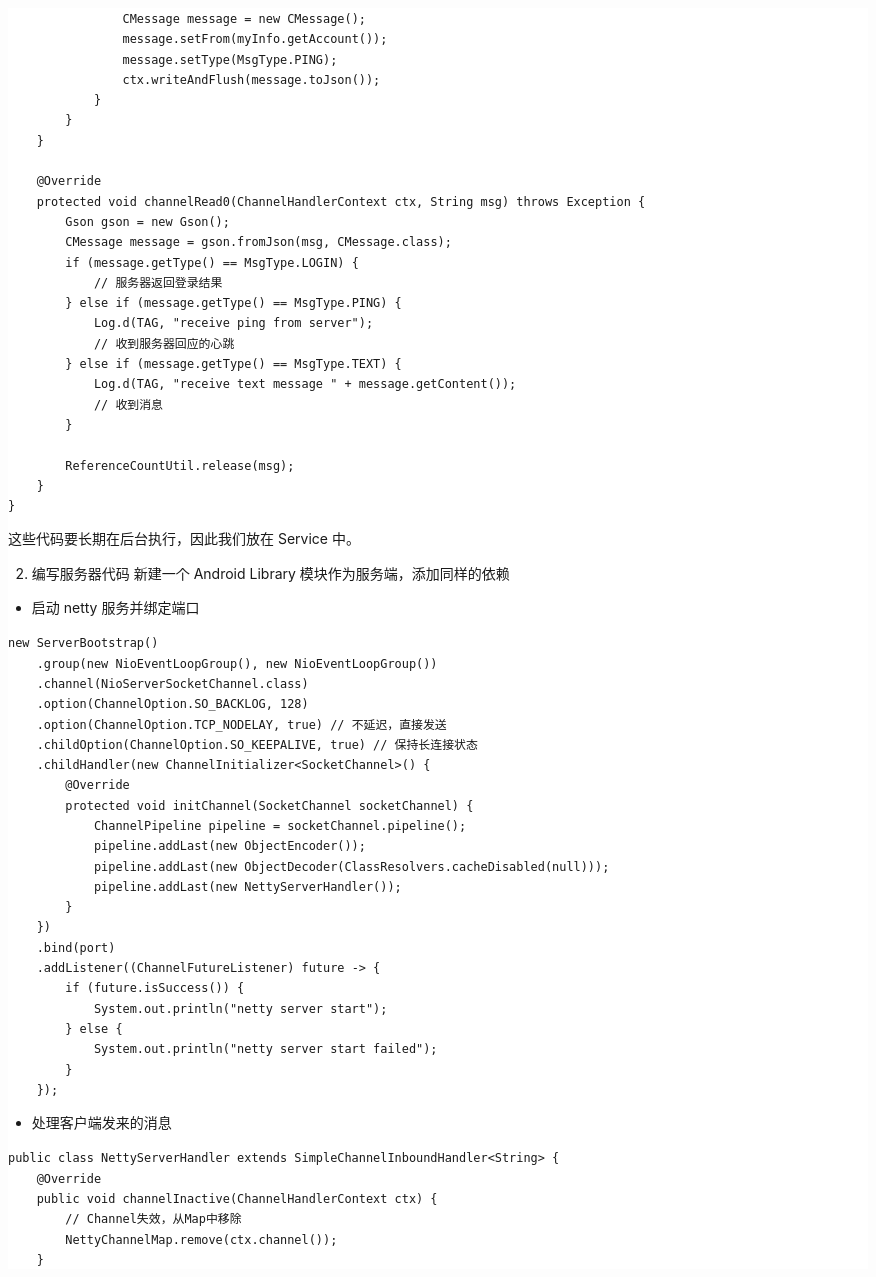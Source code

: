 ```
                CMessage message = new CMessage();
                message.setFrom(myInfo.getAccount());
                message.setType(MsgType.PING);
                ctx.writeAndFlush(message.toJson());
            }
        }
    }

    @Override
    protected void channelRead0(ChannelHandlerContext ctx, String msg) throws Exception {
        Gson gson = new Gson();
        CMessage message = gson.fromJson(msg, CMessage.class);
        if (message.getType() == MsgType.LOGIN) {
            // 服务器返回登录结果
        } else if (message.getType() == MsgType.PING) {
            Log.d(TAG, "receive ping from server");
            // 收到服务器回应的心跳
        } else if (message.getType() == MsgType.TEXT) {
            Log.d(TAG, "receive text message " + message.getContent());
            // 收到消息
        }

        ReferenceCountUtil.release(msg);
    }
}
```
这些代码要长期在后台执行，因此我们放在 Service 中。

2. 编写服务器代码
新建一个 Android Library 模块作为服务端，添加同样的依赖
- 启动 netty 服务并绑定端口
```
new ServerBootstrap()
    .group(new NioEventLoopGroup(), new NioEventLoopGroup())
    .channel(NioServerSocketChannel.class)
    .option(ChannelOption.SO_BACKLOG, 128)
    .option(ChannelOption.TCP_NODELAY, true) // 不延迟，直接发送
    .childOption(ChannelOption.SO_KEEPALIVE, true) // 保持长连接状态
    .childHandler(new ChannelInitializer<SocketChannel>() {
        @Override
        protected void initChannel(SocketChannel socketChannel) {
            ChannelPipeline pipeline = socketChannel.pipeline();
            pipeline.addLast(new ObjectEncoder());
            pipeline.addLast(new ObjectDecoder(ClassResolvers.cacheDisabled(null)));
            pipeline.addLast(new NettyServerHandler());
        }
    })
    .bind(port)
    .addListener((ChannelFutureListener) future -> {
        if (future.isSuccess()) {
            System.out.println("netty server start");
        } else {
            System.out.println("netty server start failed");
        }
    });
```
- 处理客户端发来的消息
```
public class NettyServerHandler extends SimpleChannelInboundHandler<String> {
    @Override
    public void channelInactive(ChannelHandlerContext ctx) {
        // Channel失效，从Map中移除
        NettyChannelMap.remove(ctx.channel());
    }
```